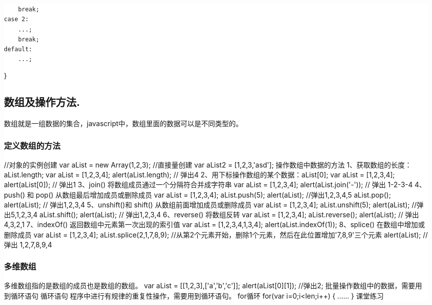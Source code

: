         break;
    case 2:
        ...;
        break;    
    default:
        ...;
}

## 数组及操作方法.
数组就是一组数据的集合，javascript中，数组里面的数据可以是不同类型的。
### 定义数组的方法
//对象的实例创建
var aList = new Array(1,2,3); 
//直接量创建
var aList2 = [1,2,3,'asd'];
操作数组中数据的方法 
1、获取数组的长度：aList.length;
var aList = [1,2,3,4];
alert(aList.length); // 弹出4
2、用下标操作数组的某个数据：aList[0];
var aList = [1,2,3,4];
alert(aList[0]); // 弹出1
3、join() 将数组成员通过一个分隔符合并成字符串
var aList = [1,2,3,4];
alert(aList.join('-')); // 弹出 1-2-3-4
4、push() 和 pop() 从数组最后增加成员或删除成员
var aList = [1,2,3,4];
aList.push(5);
alert(aList); //弹出1,2,3,4,5
aList.pop();
alert(aList); // 弹出1,2,3,4
5、unshift()和 shift() 从数组前面增加成员或删除成员
var aList = [1,2,3,4];
aList.unshift(5);
alert(aList); //弹出5,1,2,3,4
aList.shift();
alert(aList); // 弹出1,2,3,4
6、reverse() 将数组反转
var aList = [1,2,3,4];
aList.reverse();
alert(aList);  // 弹出4,3,2,1
7、indexOf() 返回数组中元素第一次出现的索引值
var aList = [1,2,3,4,1,3,4];
alert(aList.indexOf(1));
8、splice() 在数组中增加或删除成员
var aList = [1,2,3,4];
aList.splice(2,1,7,8,9); //从第2个元素开始，删除1个元素，然后在此位置增加'7,8,9'三个元素
alert(aList); //弹出 1,2,7,8,9,4
### 多维数组 
多维数组指的是数组的成员也是数组的数组。
var aList = [[1,2,3],['a','b','c']]; 
alert(aList[0][1]); //弹出2;
批量操作数组中的数据，需要用到循环语句
循环语句
程序中进行有规律的重复性操作，需要用到循环语句。
for循环
for(var i=0;i<len;i++)
{
    ......
}
课堂练习 